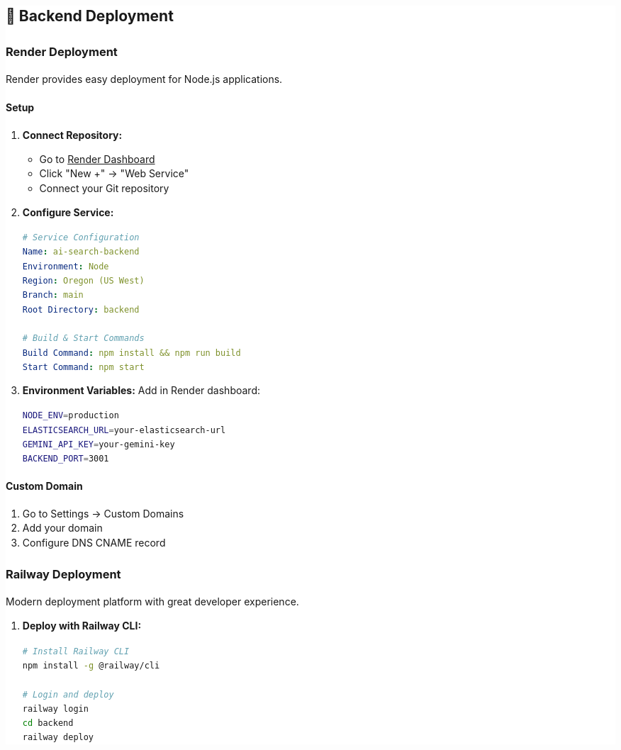 ## 🔧 Backend Deployment

### Render Deployment

Render provides easy deployment for Node.js applications.

#### Setup

1. **Connect Repository:**
   - Go to [Render Dashboard](https://dashboard.render.com)
   - Click "New +" → "Web Service"
   - Connect your Git repository

2. **Configure Service:**
   ```yaml
   # Service Configuration
   Name: ai-search-backend
   Environment: Node
   Region: Oregon (US West)
   Branch: main
   Root Directory: backend
   
   # Build & Start Commands
   Build Command: npm install && npm run build
   Start Command: npm start
   ```

3. **Environment Variables:**
   Add in Render dashboard:
   ```bash
   NODE_ENV=production
   ELASTICSEARCH_URL=your-elasticsearch-url
   GEMINI_API_KEY=your-gemini-key
   BACKEND_PORT=3001
   ```

#### Custom Domain

1. Go to Settings → Custom Domains
2. Add your domain
3. Configure DNS CNAME record

### Railway Deployment

Modern deployment platform with great developer experience.

1. **Deploy with Railway CLI:**
   ```bash
   # Install Railway CLI
   npm install -g @railway/cli
   
   # Login and deploy
   railway login
   cd backend
   railway deploy
   ```
